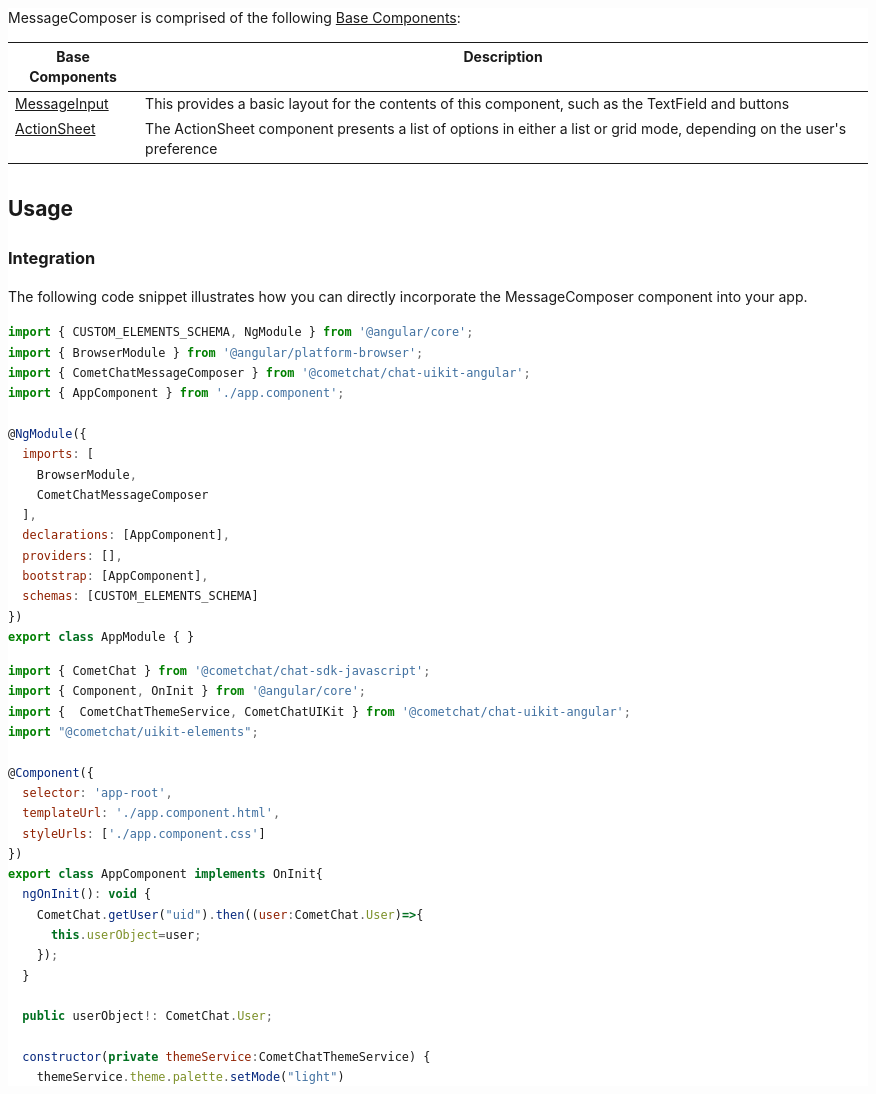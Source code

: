 
MessageComposer is comprised of the following [Base Components](/ui-kit/angular/components-overview#base-components):

| Base Components                 | Description                                                                                                            |
| ------------------------------- | ---------------------------------------------------------------------------------------------------------------------- |
| [MessageInput](./message-input) | This provides a basic layout for the contents of this component, such as the TextField and buttons                     |
| [ActionSheet](./action-sheet)   | The ActionSheet component presents a list of options in either a list or grid mode, depending on the user's preference |

## Usage

### Integration

The following code snippet illustrates how you can directly incorporate the MessageComposer component into your app.




<Tabs>
<TabItem value="js" label="app.module.ts">

```javascript
import { CUSTOM_ELEMENTS_SCHEMA, NgModule } from '@angular/core';
import { BrowserModule } from '@angular/platform-browser';
import { CometChatMessageComposer } from '@cometchat/chat-uikit-angular';
import { AppComponent } from './app.component';

@NgModule({
  imports: [
    BrowserModule,
    CometChatMessageComposer
  ],
  declarations: [AppComponent],
  providers: [],
  bootstrap: [AppComponent],
  schemas: [CUSTOM_ELEMENTS_SCHEMA]
})
export class AppModule { }
```

</TabItem>
<TabItem value="app.component.ts" label="app.component.ts">

```javascript
import { CometChat } from '@cometchat/chat-sdk-javascript';
import { Component, OnInit } from '@angular/core';
import {  CometChatThemeService, CometChatUIKit } from '@cometchat/chat-uikit-angular';
import "@cometchat/uikit-elements";

@Component({
  selector: 'app-root',
  templateUrl: './app.component.html',
  styleUrls: ['./app.component.css']
})
export class AppComponent implements OnInit{
  ngOnInit(): void {
    CometChat.getUser("uid").then((user:CometChat.User)=>{
      this.userObject=user;
    });
  }

  public userObject!: CometChat.User;

  constructor(private themeService:CometChatThemeService) {
    themeService.theme.palette.setMode("light")
```